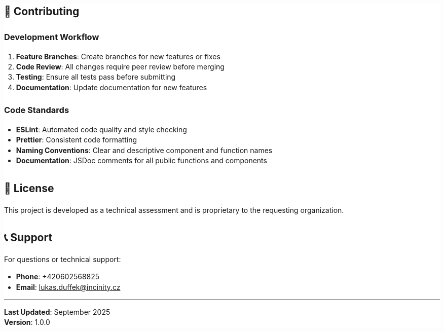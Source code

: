 ## 🤝 Contributing

### Development Workflow
1. **Feature Branches**: Create branches for new features or fixes
2. **Code Review**: All changes require peer review before merging
3. **Testing**: Ensure all tests pass before submitting
4. **Documentation**: Update documentation for new features

### Code Standards
- **ESLint**: Automated code quality and style checking
- **Prettier**: Consistent code formatting
- **Naming Conventions**: Clear and descriptive component and function names
- **Documentation**: JSDoc comments for all public functions and components

## 📄 License

This project is developed as a technical assessment and is proprietary to the requesting organization.

## 📞 Support

For questions or technical support:
- **Phone**: +420602568825
- **Email**: lukas.duffek@incinity.cz

---

**Last Updated**: September 2025  
**Version**: 1.0.0
